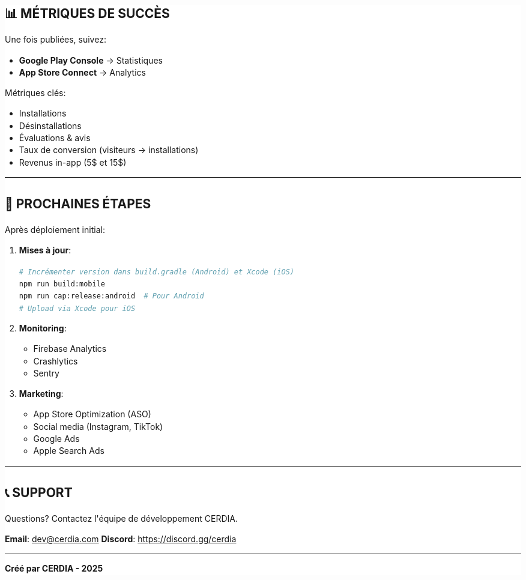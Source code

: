 ## 📊 MÉTRIQUES DE SUCCÈS

Une fois publiées, suivez:
- **Google Play Console** → Statistiques
- **App Store Connect** → Analytics

Métriques clés:
- Installations
- Désinstallations
- Évaluations & avis
- Taux de conversion (visiteurs → installations)
- Revenus in-app (5$ et 15$)

---

## 🚀 PROCHAINES ÉTAPES

Après déploiement initial:

1. **Mises à jour**:
   ```bash
   # Incrémenter version dans build.gradle (Android) et Xcode (iOS)
   npm run build:mobile
   npm run cap:release:android  # Pour Android
   # Upload via Xcode pour iOS
   ```

2. **Monitoring**:
   - Firebase Analytics
   - Crashlytics
   - Sentry

3. **Marketing**:
   - App Store Optimization (ASO)
   - Social media (Instagram, TikTok)
   - Google Ads
   - Apple Search Ads

---

## 📞 SUPPORT

Questions? Contactez l'équipe de développement CERDIA.

**Email**: dev@cerdia.com
**Discord**: https://discord.gg/cerdia

---

**Créé par CERDIA - 2025**
